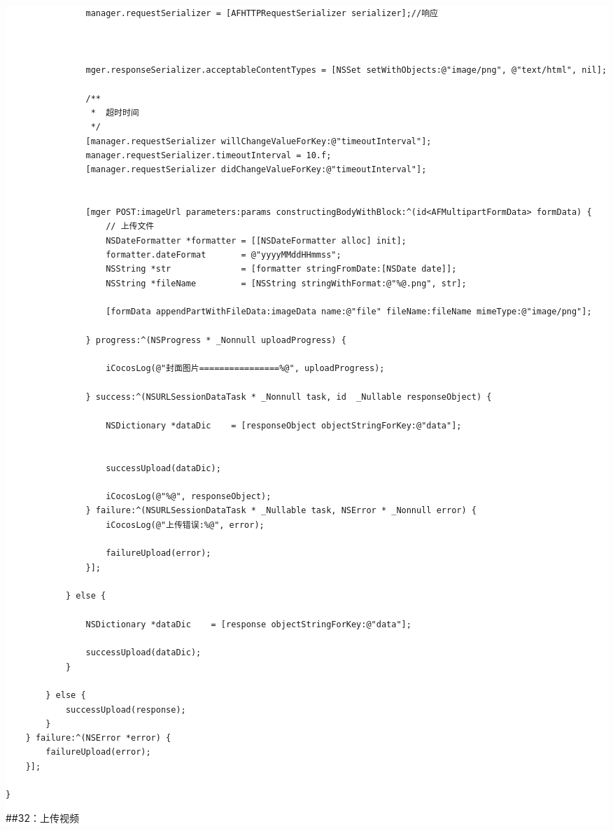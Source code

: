 	                manager.requestSerializer = [AFHTTPRequestSerializer serializer];//响应
	                
	                
	                
	                mger.responseSerializer.acceptableContentTypes = [NSSet setWithObjects:@"image/png", @"text/html", nil];
	                
	                /**
	                 *  超时时间
	                 */
	                [manager.requestSerializer willChangeValueForKey:@"timeoutInterval"];
	                manager.requestSerializer.timeoutInterval = 10.f;
	                [manager.requestSerializer didChangeValueForKey:@"timeoutInterval"];
	                
	                
	                [mger POST:imageUrl parameters:params constructingBodyWithBlock:^(id<AFMultipartFormData> formData) {
	                    // 上传文件
	                    NSDateFormatter *formatter = [[NSDateFormatter alloc] init];
	                    formatter.dateFormat       = @"yyyyMMddHHmmss";
	                    NSString *str              = [formatter stringFromDate:[NSDate date]];
	                    NSString *fileName         = [NSString stringWithFormat:@"%@.png", str];
	                    
	                    [formData appendPartWithFileData:imageData name:@"file" fileName:fileName mimeType:@"image/png"];
	                    
	                } progress:^(NSProgress * _Nonnull uploadProgress) {
	                    
	                    iCocosLog(@"封面图片================%@", uploadProgress);
	                    
	                } success:^(NSURLSessionDataTask * _Nonnull task, id  _Nullable responseObject) {
	                    
	                    NSDictionary *dataDic    = [responseObject objectStringForKey:@"data"]; 
	                    
	                    
	                    successUpload(dataDic);
	                    
	                    iCocosLog(@"%@", responseObject);
	                } failure:^(NSURLSessionDataTask * _Nullable task, NSError * _Nonnull error) {
	                    iCocosLog(@"上传错误:%@", error);
	                    
	                    failureUpload(error);
	                }];
	                
	            } else {
	                
	                NSDictionary *dataDic    = [response objectStringForKey:@"data"];
	                
	                successUpload(dataDic);
	            }
	            
	        } else {
	            successUpload(response);
	        }
	    } failure:^(NSError *error) {
	        failureUpload(error);
	    }];
	
	}


##32：上传视频
